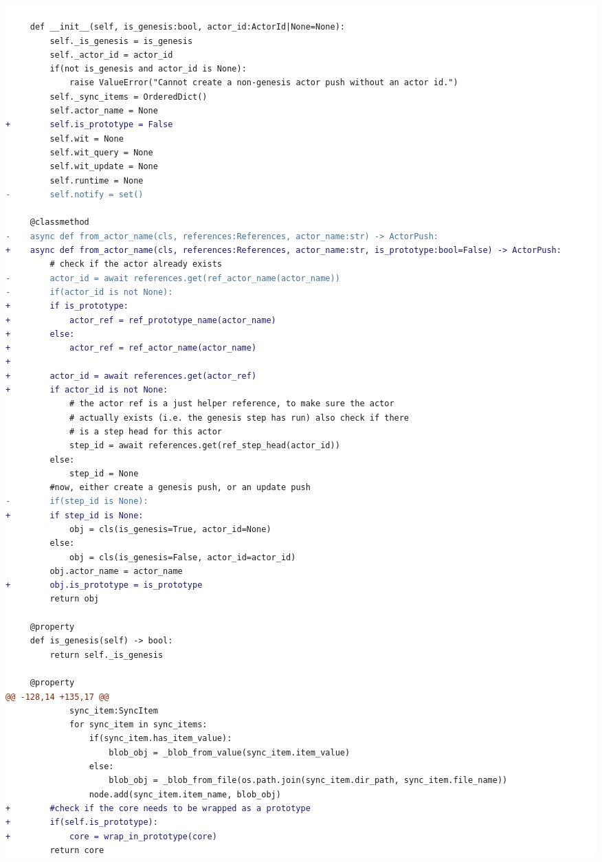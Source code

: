 ```diff
 
     def __init__(self, is_genesis:bool, actor_id:ActorId|None=None):
         self._is_genesis = is_genesis
         self._actor_id = actor_id
         if(not is_genesis and actor_id is None):
             raise ValueError("Cannot create a non-genesis actor push without an actor id.")
         self._sync_items = OrderedDict()
         self.actor_name = None
+        self.is_prototype = False
         self.wit = None
         self.wit_query = None
         self.wit_update = None
         self.runtime = None
-        self.notify = set()
 
     @classmethod
-    async def from_actor_name(cls, references:References, actor_name:str) -> ActorPush:
+    async def from_actor_name(cls, references:References, actor_name:str, is_prototype:bool=False) -> ActorPush:
         # check if the actor already exists
-        actor_id = await references.get(ref_actor_name(actor_name))
-        if(actor_id is not None):
+        if is_prototype:
+            actor_ref = ref_prototype_name(actor_name)
+        else:
+            actor_ref = ref_actor_name(actor_name)
+
+        actor_id = await references.get(actor_ref)
+        if actor_id is not None:
             # the actor ref is a just helper reference, to make sure the actor 
             # actually exists (i.e. the genesis step has run) also check if there 
             # is a step head for this actor
             step_id = await references.get(ref_step_head(actor_id))
         else:
             step_id = None
         #now, either create a genesis push, or an update push
-        if(step_id is None):
+        if step_id is None:
             obj = cls(is_genesis=True, actor_id=None)
         else:
             obj = cls(is_genesis=False, actor_id=actor_id)
         obj.actor_name = actor_name
+        obj.is_prototype = is_prototype
         return obj
 
     @property
     def is_genesis(self) -> bool:
         return self._is_genesis
     
     @property
@@ -128,14 +135,17 @@
             sync_item:SyncItem
             for sync_item in sync_items:
                 if(sync_item.has_item_value):
                     blob_obj = _blob_from_value(sync_item.item_value)
                 else:
                     blob_obj = _blob_from_file(os.path.join(sync_item.dir_path, sync_item.file_name))
                 node.add(sync_item.item_name, blob_obj)
+        #check if the core needs to be wrapped as a prototype
+        if(self.is_prototype):
+            core = wrap_in_prototype(core)
         return core
```